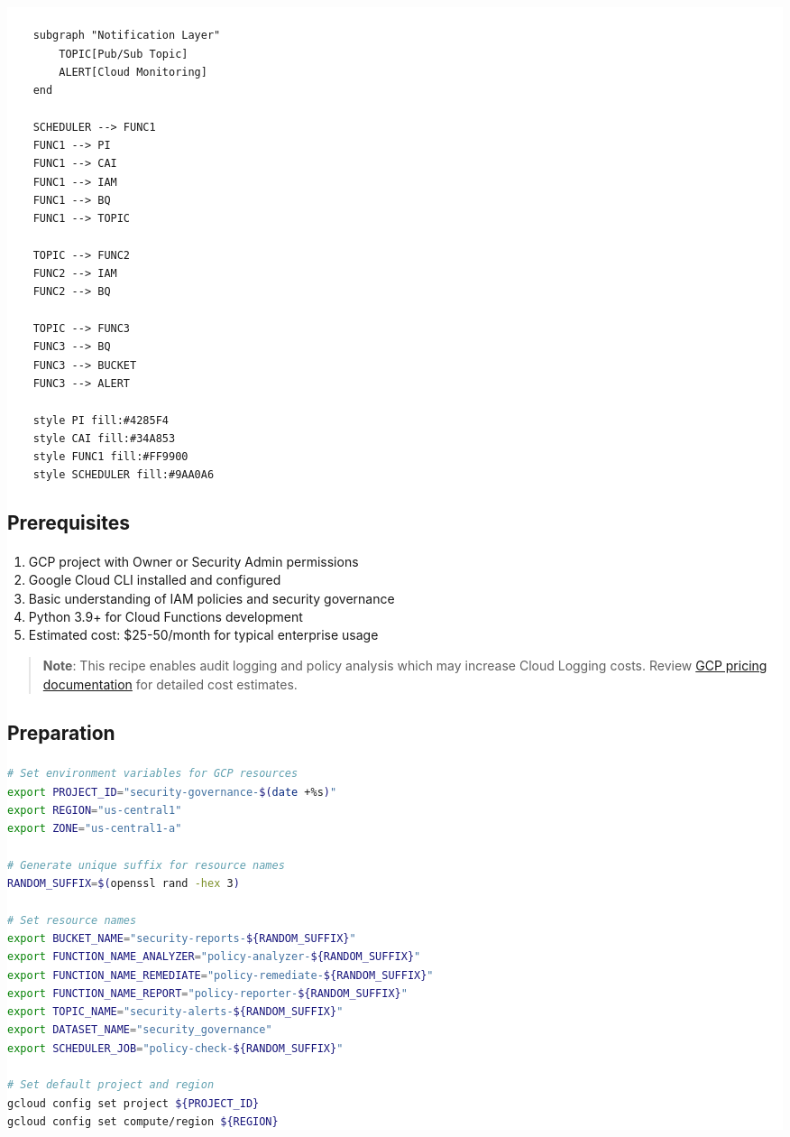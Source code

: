 ```mermaid
    
    subgraph "Notification Layer"
        TOPIC[Pub/Sub Topic]
        ALERT[Cloud Monitoring]
    end
    
    SCHEDULER --> FUNC1
    FUNC1 --> PI
    FUNC1 --> CAI
    FUNC1 --> IAM
    FUNC1 --> BQ
    FUNC1 --> TOPIC
    
    TOPIC --> FUNC2
    FUNC2 --> IAM
    FUNC2 --> BQ
    
    TOPIC --> FUNC3
    FUNC3 --> BQ
    FUNC3 --> BUCKET
    FUNC3 --> ALERT
    
    style PI fill:#4285F4
    style CAI fill:#34A853
    style FUNC1 fill:#FF9900
    style SCHEDULER fill:#9AA0A6
```

## Prerequisites

1. GCP project with Owner or Security Admin permissions
2. Google Cloud CLI installed and configured
3. Basic understanding of IAM policies and security governance
4. Python 3.9+ for Cloud Functions development
5. Estimated cost: $25-50/month for typical enterprise usage

> **Note**: This recipe enables audit logging and policy analysis which may increase Cloud Logging costs. Review [GCP pricing documentation](https://cloud.google.com/pricing) for detailed cost estimates.

## Preparation

```bash
# Set environment variables for GCP resources
export PROJECT_ID="security-governance-$(date +%s)"
export REGION="us-central1"
export ZONE="us-central1-a"

# Generate unique suffix for resource names
RANDOM_SUFFIX=$(openssl rand -hex 3)

# Set resource names
export BUCKET_NAME="security-reports-${RANDOM_SUFFIX}"
export FUNCTION_NAME_ANALYZER="policy-analyzer-${RANDOM_SUFFIX}"
export FUNCTION_NAME_REMEDIATE="policy-remediate-${RANDOM_SUFFIX}"
export FUNCTION_NAME_REPORT="policy-reporter-${RANDOM_SUFFIX}"
export TOPIC_NAME="security-alerts-${RANDOM_SUFFIX}"
export DATASET_NAME="security_governance"
export SCHEDULER_JOB="policy-check-${RANDOM_SUFFIX}"

# Set default project and region
gcloud config set project ${PROJECT_ID}
gcloud config set compute/region ${REGION}
```